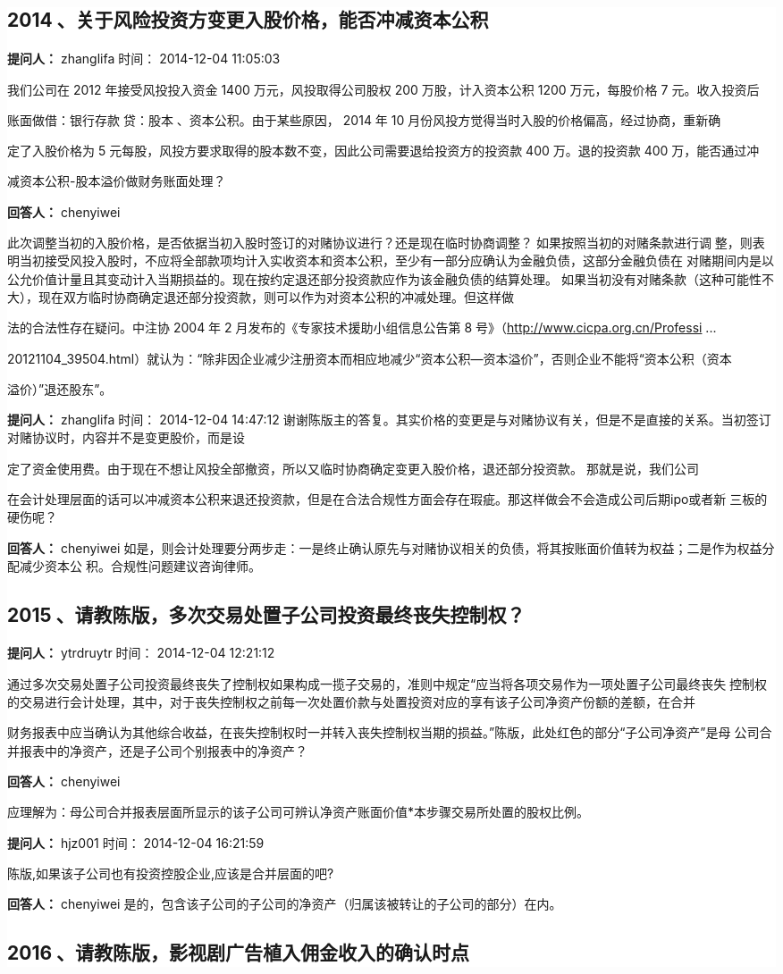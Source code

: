 ## 2014 、关于风险投资方变更入股价格，能否冲减资本公积


**提问人：** zhanglifa 时间： 2014-12-04 11:05:03

我们公司在 2012 年接受风投投入资金 1400 万元，风投取得公司股权 200 万股，计入资本公积 1200 万元，每股价格 7 元。收入投资后

账面做借：银行存款 贷：股本 、资本公积。由于某些原因， 2014 年 10 月份风投方觉得当时入股的价格偏高，经过协商，重新确

定了入股价格为 5 元每股，风投方要求取得的股本数不变，因此公司需要退给投资方的投资款 400 万。退的投资款 400 万，能否通过冲

减资本公积-股本溢价做财务账面处理？

**回答人：** chenyiwei

此次调整当初的入股价格，是否依据当初入股时签订的对赌协议进行？还是现在临时协商调整？ 如果按照当初的对赌条款进行调
整，则表明当初接受风投入股时，不应将全部款项均计入实收资本和资本公积，至少有一部分应确认为金融负债，这部分金融负债在
对赌期间内是以公允价值计量且其变动计入当期损益的。现在按约定退还部分投资款应作为该金融负债的结算处理。
如果当初没有对赌条款（这种可能性不大），现在双方临时协商确定退还部分投资款，则可以作为对资本公积的冲减处理。但这样做

法的合法性存在疑问。中注协 2004 年 2 月发布的《专家技术援助小组信息公告第 8 号》（http://www.cicpa.org.cn/Professi ...

20121104_39504.html）就认为：“除非因企业减少注册资本而相应地减少“资本公积—资本溢价”，否则企业不能将“资本公积（资本

溢价）”退还股东”。

**提问人：** zhanglifa 时间： 2014-12-04 14:47:12
谢谢陈版主的答复。其实价格的变更是与对赌协议有关，但是不是直接的关系。当初签订对赌协议时，内容并不是变更股价，而是设

定了资金使用费。由于现在不想让风投全部撤资，所以又临时协商确定变更入股价格，退还部分投资款。 那就是说，我们公司

在会计处理层面的话可以冲减资本公积来退还投资款，但是在合法合规性方面会存在瑕疵。那这样做会不会造成公司后期ipo或者新
三板的硬伤呢？

**回答人：** chenyiwei
如是，则会计处理要分两步走：一是终止确认原先与对赌协议相关的负债，将其按账面价值转为权益；二是作为权益分配减少资本公
积。合规性问题建议咨询律师。

## 2015 、请教陈版，多次交易处置子公司投资最终丧失控制权？

**提问人：** ytrdruytr 时间： 2014-12-04 12:21:12

通过多次交易处置子公司投资最终丧失了控制权如果构成一揽子交易的，准则中规定“应当将各项交易作为一项处置子公司最终丧失
控制权的交易进行会计处理，其中，对于丧失控制权之前每一次处置价款与处置投资对应的享有该子公司净资产份额的差额，在合并

财务报表中应当确认为其他综合收益，在丧失控制权时一并转入丧失控制权当期的损益。”陈版，此处红色的部分“子公司净资产”是母
公司合并报表中的净资产，还是子公司个别报表中的净资产？

**回答人：** chenyiwei

应理解为：母公司合并报表层面所显示的该子公司可辨认净资产账面价值*本步骤交易所处置的股权比例。

**提问人：** hjz001 时间： 2014-12-04 16:21:59

陈版,如果该子公司也有投资控股企业,应该是合并层面的吧?

**回答人：** chenyiwei
是的，包含该子公司的子公司的净资产（归属该被转让的子公司的部分）在内。

## 2016 、请教陈版，影视剧广告植入佣金收入的确认时点
